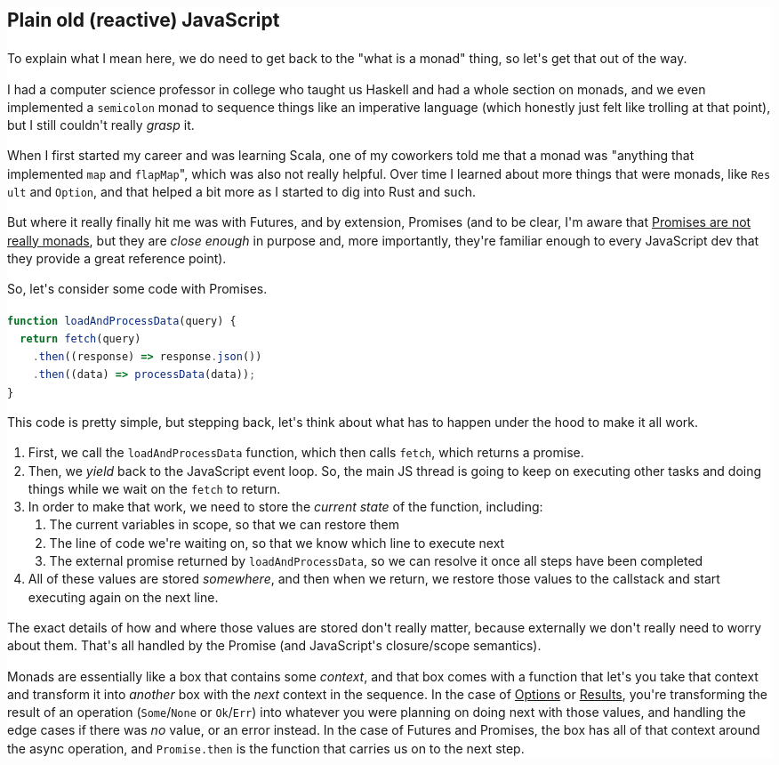 ## Plain old (reactive) JavaScript

To explain what I mean here, we do need to get back to the "what is a monad" thing, so let's get that out of the way.

I had a computer science professor in college who taught us Haskell and had a whole section on monads, and we even implemented a `semicolon` monad to sequence things like an imperative language (which honestly just felt like trolling at that point), but I still couldn't really _grasp_ it.

When I first started my career and was learning Scala, one of my coworkers told me that a monad was "anything that implemented `map` and `flapMap`", which was also not really helpful. Over time I learned about more things that were monads, like `Result` and `Option`, and that helped a bit more as I started to dig into Rust and such.

But where it really finally hit me was with Futures, and by extension, Promises (and to be clear, I'm aware that [Promises are not really monads](https://stackoverflow.com/questions/45712106/why-are-promises-monads), but they are _close enough_ in purpose and, more importantly, they're familiar enough to every JavaScript dev that they provide a great reference point).

So, let's consider some code with Promises.

```ts
function loadAndProcessData(query) {
  return fetch(query)
    .then((response) => response.json())
    .then((data) => processData(data));
}
```

This code is pretty simple, but stepping back, let's think about what has to happen under the hood to make it all work.

1. First, we call the `loadAndProcessData` function, which then calls `fetch`, which returns a promise.
2. Then, we _yield_ back to the JavaScript event loop. So, the main JS thread is going to keep on executing other tasks and doing things while we wait on the `fetch` to return.
3. In order to make that work, we need to store the _current state_ of the function, including:
   1. The current variables in scope, so that we can restore them
   2. The line of code we're waiting on, so that we know which line to execute next
   3. The external promise returned by `loadAndProcessData`, so we can resolve it once all steps have been completed
4. All of these values are stored _somewhere_, and then when we return, we restore those values to the callstack and start executing again on the next line.

The exact details of how and where those values are stored don't really matter, because externally we don't really need to worry about them. That's all handled by the Promise (and JavaScript's closure/scope semantics).

Monads are essentially like a box that contains some _context_, and that box comes with a function that let's you take that context and transform it into _another_ box with the _next_ context in the sequence. In the case of [Options](https://en.wikipedia.org/wiki/Option_type) or [Results](https://en.wikipedia.org/wiki/Result_type), you're transforming the result of an operation (`Some`/`None` or `Ok`/`Err`) into whatever you were planning on doing next with those values, and handling the edge cases if there was _no_ value, or an error instead. In the case of Futures and Promises, the box has all of that context around the async operation, and `Promise.then` is the function that carries us on to the next step.
